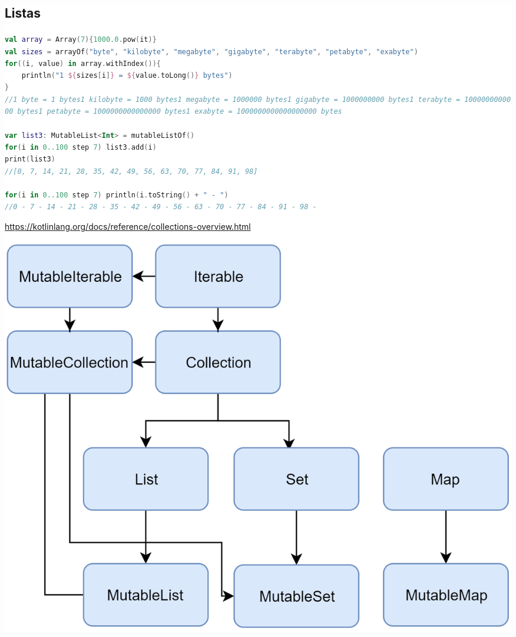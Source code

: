 ## Listas

```kotlin
val array = Array(7){1000.0.pow(it)}
val sizes = arrayOf("byte", "kilobyte", "megabyte", "gigabyte", "terabyte", "petabyte", "exabyte")
for((i, value) in array.withIndex()){
    println("1 ${sizes[i]} = ${value.toLong()} bytes")
}
//1 byte = 1 bytes1 kilobyte = 1000 bytes1 megabyte = 1000000 bytes1 gigabyte = 1000000000 bytes1 terabyte = 1000000000000 bytes1 petabyte = 1000000000000000 bytes1 exabyte = 1000000000000000000 bytes

var list3: MutableList<Int> = mutableListOf()
for(i in 0..100 step 7) list3.add(i)
print(list3)
//[0, 7, 14, 21, 28, 35, 42, 49, 56, 63, 70, 77, 84, 91, 98]

for(i in 0..100 step 7) println(i.toString() + " - ")
//0 - 7 - 14 - 21 - 28 - 35 - 42 - 49 - 56 - 63 - 70 - 77 - 84 - 91 - 98 - 
```

https://kotlinlang.org/docs/reference/collections-overview.html

![Collections in Kotlin](collections-diagram.png)

